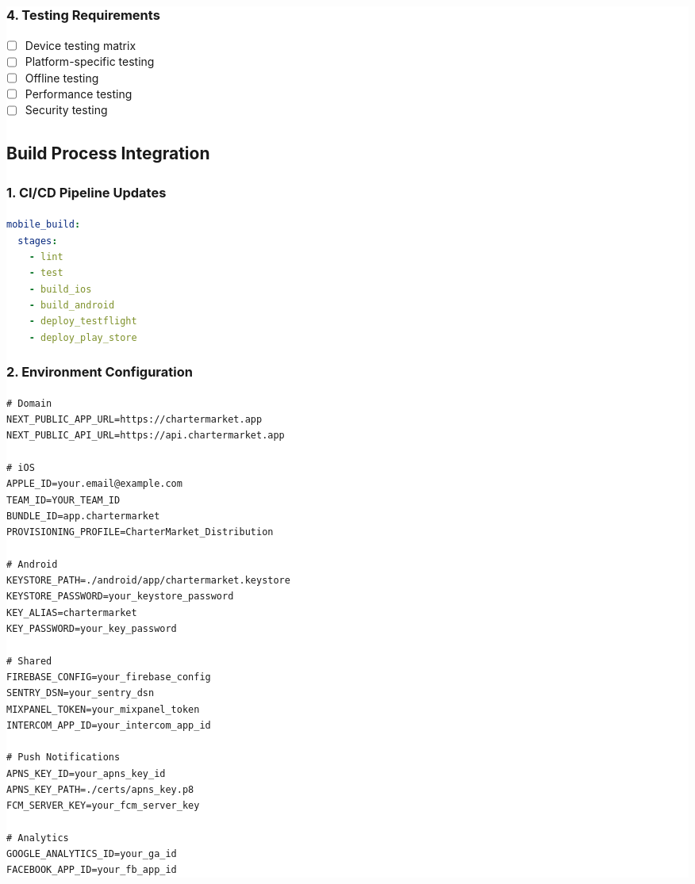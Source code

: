 ### 4. Testing Requirements
- [ ] Device testing matrix
- [ ] Platform-specific testing
- [ ] Offline testing
- [ ] Performance testing
- [ ] Security testing

## Build Process Integration

### 1. CI/CD Pipeline Updates
```yaml
mobile_build:
  stages:
    - lint
    - test
    - build_ios
    - build_android
    - deploy_testflight
    - deploy_play_store
```

### 2. Environment Configuration
```env
# Domain
NEXT_PUBLIC_APP_URL=https://chartermarket.app
NEXT_PUBLIC_API_URL=https://api.chartermarket.app

# iOS
APPLE_ID=your.email@example.com
TEAM_ID=YOUR_TEAM_ID
BUNDLE_ID=app.chartermarket
PROVISIONING_PROFILE=CharterMarket_Distribution

# Android
KEYSTORE_PATH=./android/app/chartermarket.keystore
KEYSTORE_PASSWORD=your_keystore_password
KEY_ALIAS=chartermarket
KEY_PASSWORD=your_key_password

# Shared
FIREBASE_CONFIG=your_firebase_config
SENTRY_DSN=your_sentry_dsn
MIXPANEL_TOKEN=your_mixpanel_token
INTERCOM_APP_ID=your_intercom_app_id

# Push Notifications
APNS_KEY_ID=your_apns_key_id
APNS_KEY_PATH=./certs/apns_key.p8
FCM_SERVER_KEY=your_fcm_server_key

# Analytics
GOOGLE_ANALYTICS_ID=your_ga_id
FACEBOOK_APP_ID=your_fb_app_id
```
